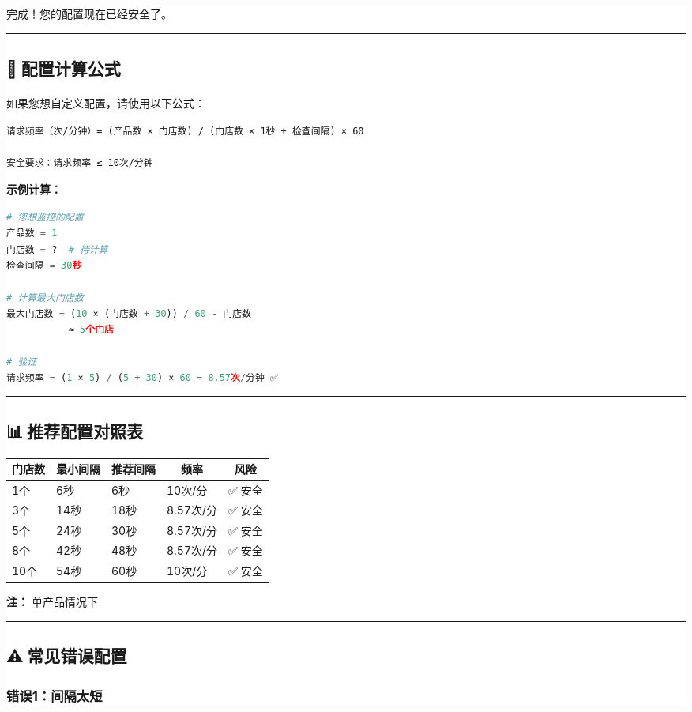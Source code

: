 完成！您的配置现在已经安全了。

---

## 🔢 配置计算公式

如果您想自定义配置，请使用以下公式：

```
请求频率（次/分钟）= (产品数 × 门店数) / (门店数 × 1秒 + 检查间隔) × 60

安全要求：请求频率 ≤ 10次/分钟
```

**示例计算：**

```python
# 您想监控的配置
产品数 = 1
门店数 = ?  # 待计算
检查间隔 = 30秒

# 计算最大门店数
最大门店数 = (10 × (门店数 + 30)) / 60 - 门店数
           ≈ 5个门店

# 验证
请求频率 = (1 × 5) / (5 + 30) × 60 = 8.57次/分钟 ✅
```

---

## 📊 推荐配置对照表

| 门店数 | 最小间隔 | 推荐间隔 | 频率 | 风险 |
|--------|---------|---------|------|------|
| 1个 | 6秒 | 6秒 | 10次/分 | ✅ 安全 |
| 3个 | 14秒 | 18秒 | 8.57次/分 | ✅ 安全 |
| 5个 | 24秒 | 30秒 | 8.57次/分 | ✅ 安全 |
| 8个 | 42秒 | 48秒 | 8.57次/分 | ✅ 安全 |
| 10个 | 54秒 | 60秒 | 10次/分 | ✅ 安全 |

**注：** 单产品情况下

---

## ⚠️ 常见错误配置

### 错误1：间隔太短
